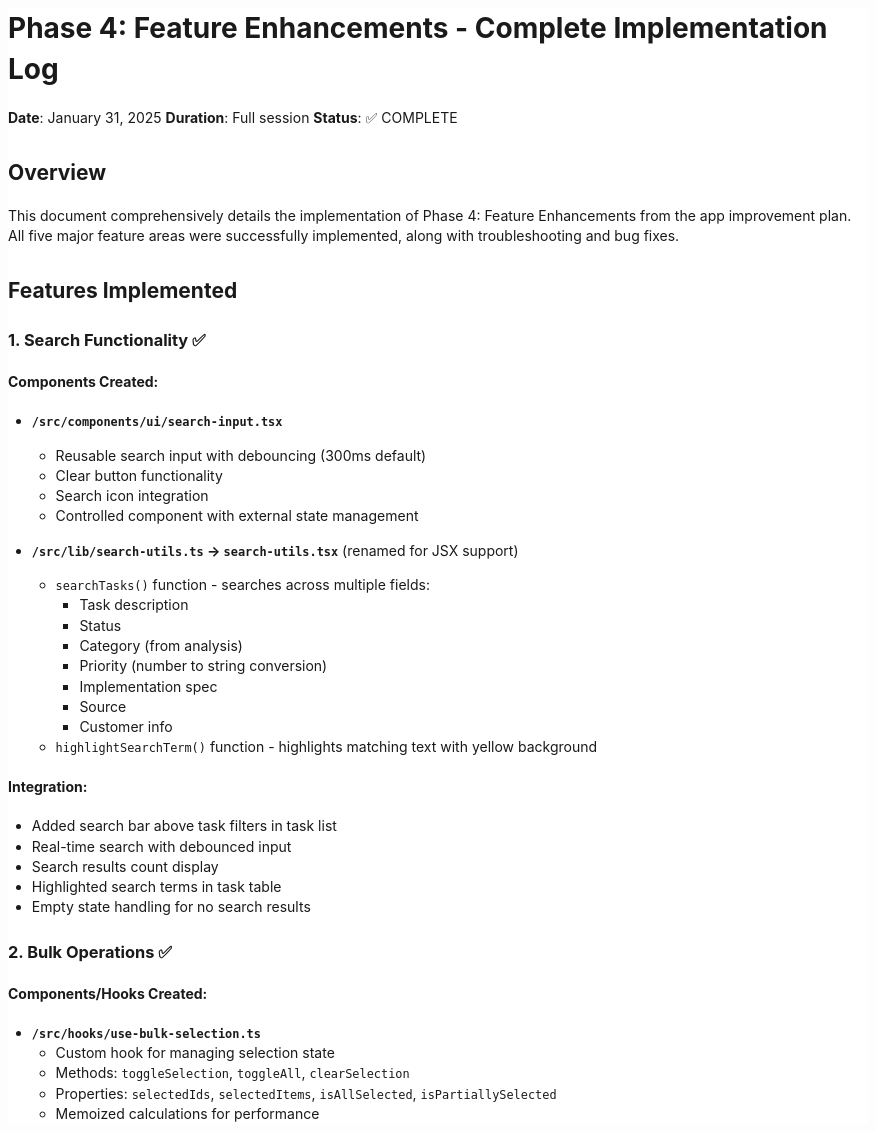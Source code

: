 # Phase 4: Feature Enhancements - Complete Implementation Log

**Date**: January 31, 2025
**Duration**: Full session
**Status**: ✅ COMPLETE

## Overview

This document comprehensively details the implementation of Phase 4: Feature Enhancements from the app improvement plan. All five major feature areas were successfully implemented, along with troubleshooting and bug fixes.

## Features Implemented

### 1. Search Functionality ✅

#### Components Created:
- **`/src/components/ui/search-input.tsx`**
  - Reusable search input with debouncing (300ms default)
  - Clear button functionality
  - Search icon integration
  - Controlled component with external state management

- **`/src/lib/search-utils.ts` → `search-utils.tsx`** (renamed for JSX support)
  - `searchTasks()` function - searches across multiple fields:
    - Task description
    - Status
    - Category (from analysis)
    - Priority (number to string conversion)
    - Implementation spec
    - Source
    - Customer info
  - `highlightSearchTerm()` function - highlights matching text with yellow background

#### Integration:
- Added search bar above task filters in task list
- Real-time search with debounced input
- Search results count display
- Highlighted search terms in task table
- Empty state handling for no search results

### 2. Bulk Operations ✅

#### Components/Hooks Created:
- **`/src/hooks/use-bulk-selection.ts`**
  - Custom hook for managing selection state
  - Methods: `toggleSelection`, `toggleAll`, `clearSelection`
  - Properties: `selectedIds`, `selectedItems`, `isAllSelected`, `isPartiallySelected`
  - Memoized calculations for performance
